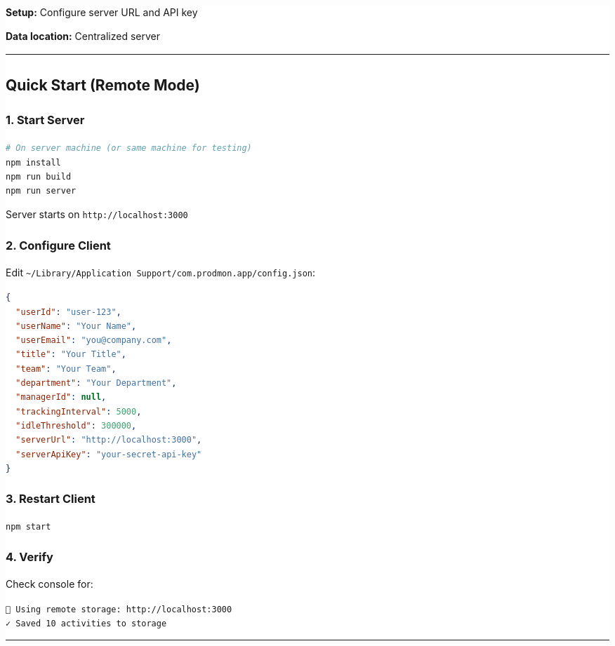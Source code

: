**Setup:** Configure server URL and API key

**Data location:** Centralized server

---

## Quick Start (Remote Mode)

### 1. Start Server

```bash
# On server machine (or same machine for testing)
npm install
npm run build
npm run server
```

Server starts on `http://localhost:3000`

### 2. Configure Client

Edit `~/Library/Application Support/com.prodmon.app/config.json`:

```json
{
  "userId": "user-123",
  "userName": "Your Name",
  "userEmail": "you@company.com",
  "title": "Your Title",
  "team": "Your Team",
  "department": "Your Department",
  "managerId": null,
  "trackingInterval": 5000,
  "idleThreshold": 300000,
  "serverUrl": "http://localhost:3000",
  "serverApiKey": "your-secret-api-key"
}
```

### 3. Restart Client

```bash
npm start
```

### 4. Verify

Check console for:
```
📡 Using remote storage: http://localhost:3000
✓ Saved 10 activities to storage
```

---
